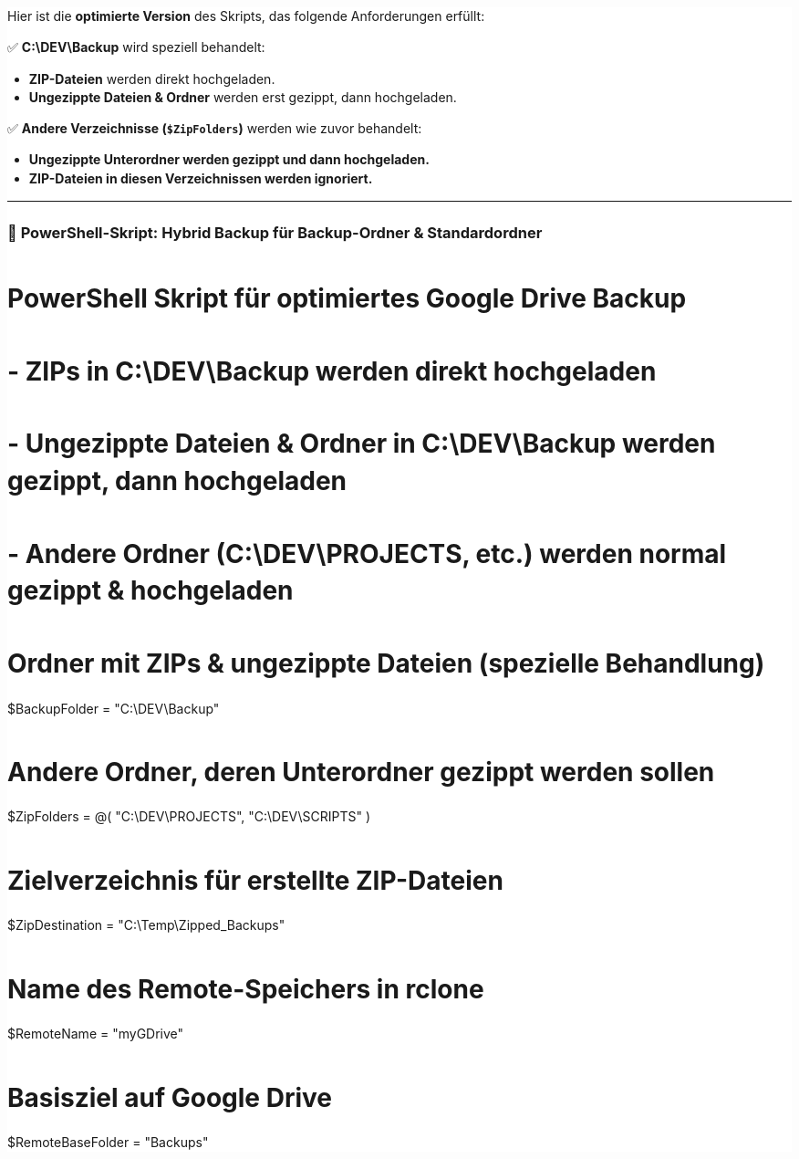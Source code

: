 Hier ist die **optimierte Version** des Skripts, das folgende Anforderungen erfüllt:

✅ **C:\DEV\Backup** wird speziell behandelt:

- **ZIP-Dateien** werden direkt hochgeladen.
- **Ungezippte Dateien & Ordner** werden erst gezippt, dann hochgeladen.

✅ **Andere Verzeichnisse (`$ZipFolders`)** werden wie zuvor behandelt:

- **Ungezippte Unterordner werden gezippt und dann hochgeladen.**
- **ZIP-Dateien in diesen Verzeichnissen werden ignoriert.**

---

### 📜 **PowerShell-Skript: Hybrid Backup für Backup-Ordner & Standardordner**

# PowerShell Skript für optimiertes Google Drive Backup
# - ZIPs in C:\DEV\Backup werden direkt hochgeladen
# - Ungezippte Dateien & Ordner in C:\DEV\Backup werden gezippt, dann hochgeladen
# - Andere Ordner (C:\DEV\PROJECTS, etc.) werden normal gezippt & hochgeladen

# Ordner mit ZIPs & ungezippte Dateien (spezielle Behandlung)
$BackupFolder = "C:\DEV\Backup"

# Andere Ordner, deren Unterordner gezippt werden sollen
$ZipFolders = @(
    "C:\DEV\PROJECTS",
    "C:\DEV\SCRIPTS"
)

# Zielverzeichnis für erstellte ZIP-Dateien
$ZipDestination = "C:\Temp\Zipped_Backups"

# Name des Remote-Speichers in rclone
$RemoteName = "myGDrive"

# Basisziel auf Google Drive
$RemoteBaseFolder = "Backups"
